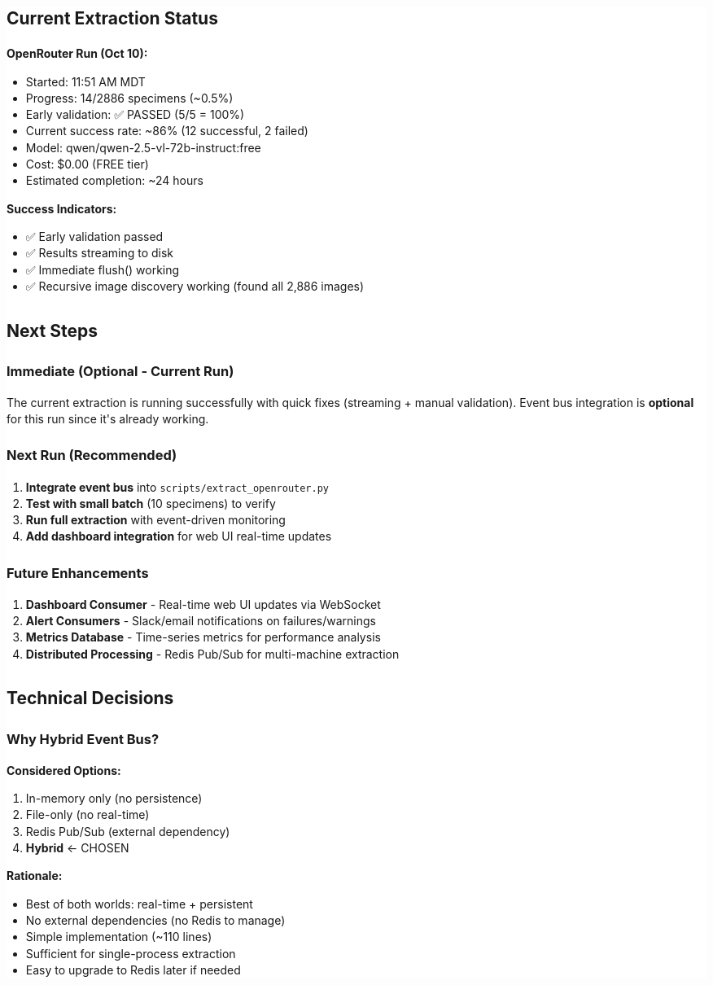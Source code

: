 ## Current Extraction Status

**OpenRouter Run (Oct 10):**
- Started: 11:51 AM MDT
- Progress: 14/2886 specimens (~0.5%)
- Early validation: ✅ PASSED (5/5 = 100%)
- Current success rate: ~86% (12 successful, 2 failed)
- Model: qwen/qwen-2.5-vl-72b-instruct:free
- Cost: $0.00 (FREE tier)
- Estimated completion: ~24 hours

**Success Indicators:**
- ✅ Early validation passed
- ✅ Results streaming to disk
- ✅ Immediate flush() working
- ✅ Recursive image discovery working (found all 2,886 images)

## Next Steps

### Immediate (Optional - Current Run)
The current extraction is running successfully with quick fixes (streaming + manual validation). Event bus integration is **optional** for this run since it's already working.

### Next Run (Recommended)
1. **Integrate event bus** into `scripts/extract_openrouter.py`
2. **Test with small batch** (10 specimens) to verify
3. **Run full extraction** with event-driven monitoring
4. **Add dashboard integration** for web UI real-time updates

### Future Enhancements
1. **Dashboard Consumer** - Real-time web UI updates via WebSocket
2. **Alert Consumers** - Slack/email notifications on failures/warnings
3. **Metrics Database** - Time-series metrics for performance analysis
4. **Distributed Processing** - Redis Pub/Sub for multi-machine extraction

## Technical Decisions

### Why Hybrid Event Bus?
**Considered Options:**
1. In-memory only (no persistence)
2. File-only (no real-time)
3. Redis Pub/Sub (external dependency)
4. **Hybrid** ← CHOSEN

**Rationale:**
- Best of both worlds: real-time + persistent
- No external dependencies (no Redis to manage)
- Simple implementation (~110 lines)
- Sufficient for single-process extraction
- Easy to upgrade to Redis later if needed
